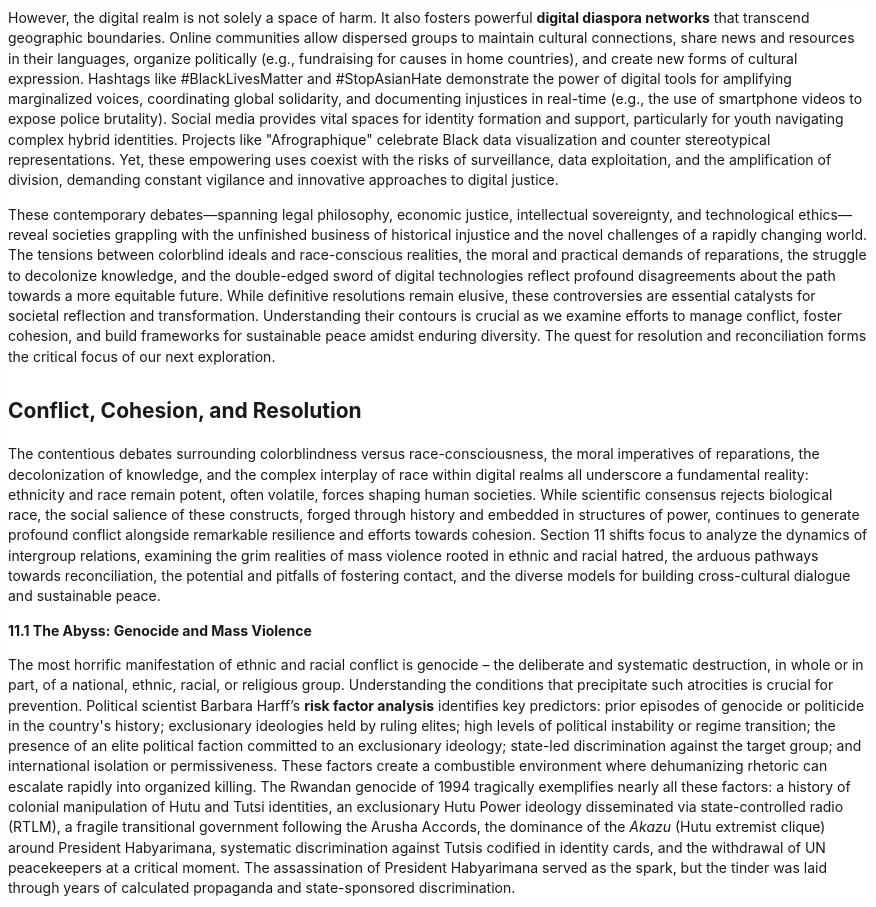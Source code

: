 However, the digital realm is not solely a space of harm. It also fosters powerful **digital diaspora networks** that transcend geographic boundaries. Online communities allow dispersed groups to maintain cultural connections, share news and resources in their languages, organize politically (e.g., fundraising for causes in home countries), and create new forms of cultural expression. Hashtags like #BlackLivesMatter and #StopAsianHate demonstrate the power of digital tools for amplifying marginalized voices, coordinating global solidarity, and documenting injustices in real-time (e.g., the use of smartphone videos to expose police brutality). Social media provides vital spaces for identity formation and support, particularly for youth navigating complex hybrid identities. Projects like "Afrographique" celebrate Black data visualization and counter stereotypical representations. Yet, these empowering uses coexist with the risks of surveillance, data exploitation, and the amplification of division, demanding constant vigilance and innovative approaches to digital justice.

These contemporary debates—spanning legal philosophy, economic justice, intellectual sovereignty, and technological ethics—reveal societies grappling with the unfinished business of historical injustice and the novel challenges of a rapidly changing world. The tensions between colorblind ideals and race-conscious realities, the moral and practical demands of reparations, the struggle to decolonize knowledge, and the double-edged sword of digital technologies reflect profound disagreements about the path towards a more equitable future. While definitive resolutions remain elusive, these controversies are essential catalysts for societal reflection and transformation. Understanding their contours is crucial as we examine efforts to manage conflict, foster cohesion, and build frameworks for sustainable peace amidst enduring diversity. The quest for resolution and reconciliation forms the critical focus of our next exploration.

## Conflict, Cohesion, and Resolution

The contentious debates surrounding colorblindness versus race-consciousness, the moral imperatives of reparations, the decolonization of knowledge, and the complex interplay of race within digital realms all underscore a fundamental reality: ethnicity and race remain potent, often volatile, forces shaping human societies. While scientific consensus rejects biological race, the social salience of these constructs, forged through history and embedded in structures of power, continues to generate profound conflict alongside remarkable resilience and efforts towards cohesion. Section 11 shifts focus to analyze the dynamics of intergroup relations, examining the grim realities of mass violence rooted in ethnic and racial hatred, the arduous pathways towards reconciliation, the potential and pitfalls of fostering contact, and the diverse models for building cross-cultural dialogue and sustainable peace.

**11.1 The Abyss: Genocide and Mass Violence**

The most horrific manifestation of ethnic and racial conflict is genocide – the deliberate and systematic destruction, in whole or in part, of a national, ethnic, racial, or religious group. Understanding the conditions that precipitate such atrocities is crucial for prevention. Political scientist Barbara Harff’s **risk factor analysis** identifies key predictors: prior episodes of genocide or politicide in the country's history; exclusionary ideologies held by ruling elites; high levels of political instability or regime transition; the presence of an elite political faction committed to an exclusionary ideology; state-led discrimination against the target group; and international isolation or permissiveness. These factors create a combustible environment where dehumanizing rhetoric can escalate rapidly into organized killing. The Rwandan genocide of 1994 tragically exemplifies nearly all these factors: a history of colonial manipulation of Hutu and Tutsi identities, an exclusionary Hutu Power ideology disseminated via state-controlled radio (RTLM), a fragile transitional government following the Arusha Accords, the dominance of the *Akazu* (Hutu extremist clique) around President Habyarimana, systematic discrimination against Tutsis codified in identity cards, and the withdrawal of UN peacekeepers at a critical moment. The assassination of President Habyarimana served as the spark, but the tinder was laid through years of calculated propaganda and state-sponsored discrimination.

